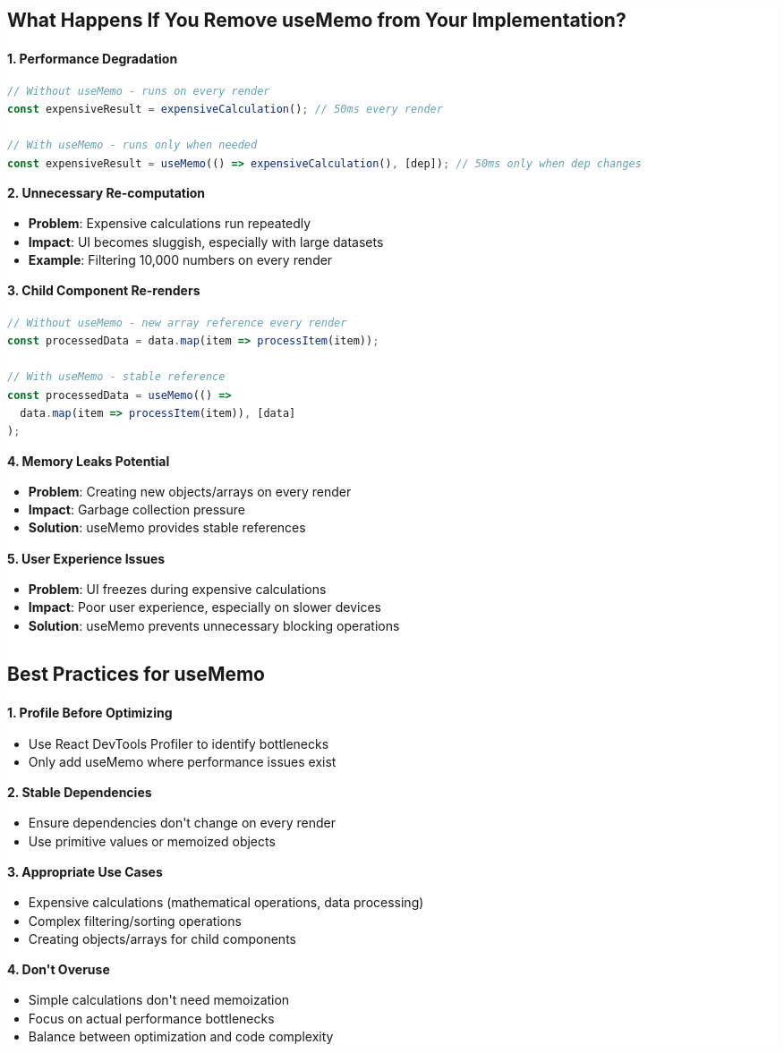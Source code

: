 ## What Happens If You Remove useMemo from Your Implementation?

**1. Performance Degradation**
```jsx
// Without useMemo - runs on every render
const expensiveResult = expensiveCalculation(); // 50ms every render

// With useMemo - runs only when needed
const expensiveResult = useMemo(() => expensiveCalculation(), [dep]); // 50ms only when dep changes
```

**2. Unnecessary Re-computation**
- **Problem**: Expensive calculations run repeatedly
- **Impact**: UI becomes sluggish, especially with large datasets
- **Example**: Filtering 10,000 numbers on every render

**3. Child Component Re-renders**
```jsx
// Without useMemo - new array reference every render
const processedData = data.map(item => processItem(item));

// With useMemo - stable reference
const processedData = useMemo(() => 
  data.map(item => processItem(item)), [data]
);
```

**4. Memory Leaks Potential**
- **Problem**: Creating new objects/arrays on every render
- **Impact**: Garbage collection pressure
- **Solution**: useMemo provides stable references

**5. User Experience Issues**
- **Problem**: UI freezes during expensive calculations
- **Impact**: Poor user experience, especially on slower devices
- **Solution**: useMemo prevents unnecessary blocking operations

## Best Practices for useMemo

**1. Profile Before Optimizing**
- Use React DevTools Profiler to identify bottlenecks
- Only add useMemo where performance issues exist

**2. Stable Dependencies**
- Ensure dependencies don't change on every render
- Use primitive values or memoized objects

**3. Appropriate Use Cases**
- Expensive calculations (mathematical operations, data processing)
- Complex filtering/sorting operations
- Creating objects/arrays for child components

**4. Don't Overuse**
- Simple calculations don't need memoization
- Focus on actual performance bottlenecks
- Balance between optimization and code complexity
